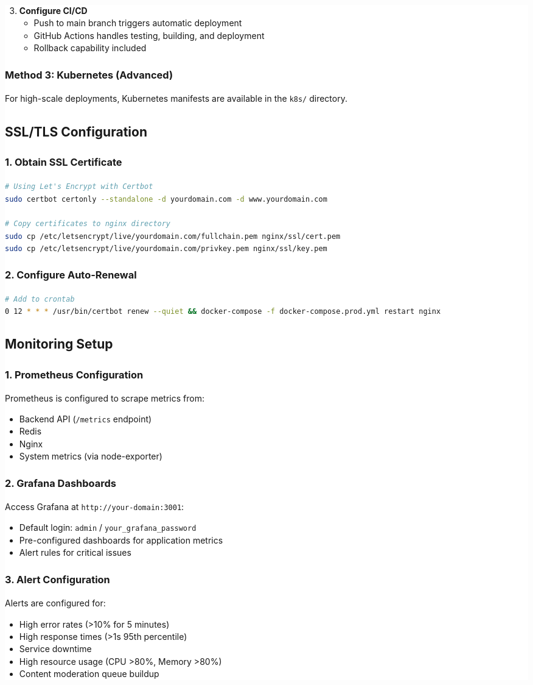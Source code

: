 3. **Configure CI/CD**
   - Push to main branch triggers automatic deployment
   - GitHub Actions handles testing, building, and deployment
   - Rollback capability included

### Method 3: Kubernetes (Advanced)

For high-scale deployments, Kubernetes manifests are available in the `k8s/` directory.

## SSL/TLS Configuration

### 1. Obtain SSL Certificate

```bash
# Using Let's Encrypt with Certbot
sudo certbot certonly --standalone -d yourdomain.com -d www.yourdomain.com

# Copy certificates to nginx directory
sudo cp /etc/letsencrypt/live/yourdomain.com/fullchain.pem nginx/ssl/cert.pem
sudo cp /etc/letsencrypt/live/yourdomain.com/privkey.pem nginx/ssl/key.pem
```

### 2. Configure Auto-Renewal

```bash
# Add to crontab
0 12 * * * /usr/bin/certbot renew --quiet && docker-compose -f docker-compose.prod.yml restart nginx
```

## Monitoring Setup

### 1. Prometheus Configuration

Prometheus is configured to scrape metrics from:
- Backend API (`/metrics` endpoint)
- Redis
- Nginx
- System metrics (via node-exporter)

### 2. Grafana Dashboards

Access Grafana at `http://your-domain:3001`:
- Default login: `admin` / `your_grafana_password`
- Pre-configured dashboards for application metrics
- Alert rules for critical issues

### 3. Alert Configuration

Alerts are configured for:
- High error rates (>10% for 5 minutes)
- High response times (>1s 95th percentile)
- Service downtime
- High resource usage (CPU >80%, Memory >80%)
- Content moderation queue buildup
